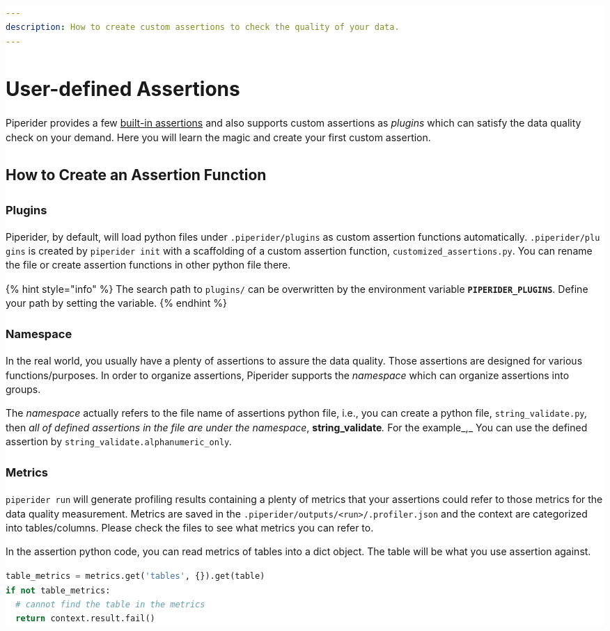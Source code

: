 ```yaml
---
description: How to create custom assertions to check the quality of your data.
---
```


# User-defined Assertions

Piperider provides a few [built-in assertions](assertion-configuration.md) and also supports custom assertions as _plugins_ which can satisfy the data quality check on your demand. Here you will learn the magic and create your first custom assertion.

## How to Create an Assertion Function

### Plugins

Piperider, by default, will load python files under `.piperider/plugins` as custom assertion functions automatically. `.piperider/plugins` is created by `piperider init` with a scaffolding of a custom assertion function, `customized_assertions.py`. You can rename the file or create assertion functions in other python file there.&#x20;

{% hint style="info" %}
The search path to `plugins/` can be overwritten by the environment variable **`PIPERIDER_PLUGINS`**. Define your path by setting the variable.
{% endhint %}

### Namespace

In the real world, you usually have a plenty of assertions to assure the data quality. Those assertions are designed for various functions/purposes. In order to organize assertions, Piperider supports the _namespace_ which can organize assertions into groups.

The _namespace_ actually refers to the file name of assertions python file, i.e., you can create a python file, `string_validate.py`_,_ then _all of defined assertions in the file are under the namespace_, **string\_validate**_._ For the example_,_ You can use the defined assertion by `string_validate.alphanumeric_only`_._

### Metrics

`piperider run` will generate profiling results containing a plenty of metrics that your assertions could refer to those metrics for the data quality measurement. Metrics are saved in the `.piperider/outputs/<run>/.profiler.json` and the context are categorized into tables/columns. Please check the files to see what metrics you can refer to.

In the assertion python code, you can read metrics of tables into a dict object. The table will be what you use assertion against.

```python
table_metrics = metrics.get('tables', {}).get(table)
if not table_metrics:
  # cannot find the table in the metrics
  return context.result.fail()
```
